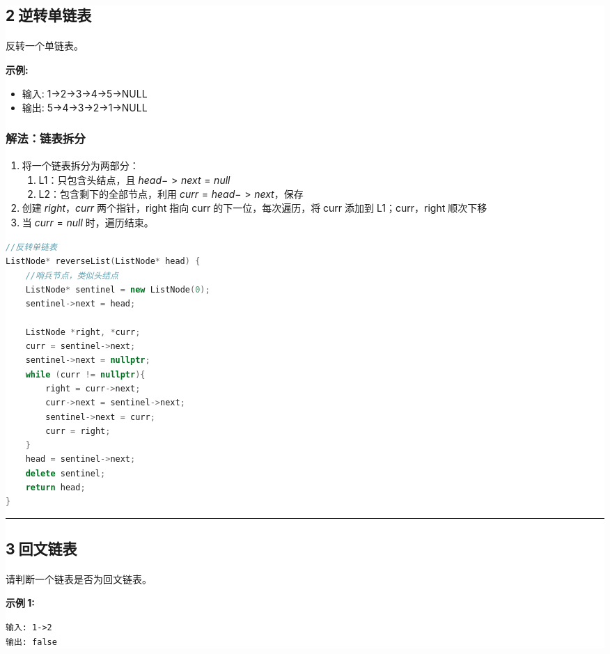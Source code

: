 


## 2 逆转单链表

反转一个单链表。

**示例:**

- 输入: 1->2->3->4->5->NULL
- 输出: 5->4->3->2->1->NULL



### 解法：链表拆分

1. 将一个链表拆分为两部分：
   1. L1：只包含头结点，且 $head->next = null$
   2. L2：包含剩下的全部节点，利用 $curr = head->next$，保存
2. 创建 $right， curr$ 两个指针，right 指向 curr 的下一位，每次遍历，将 curr 添加到 L1；curr，right 顺次下移
3. 当 $curr = null$ 时，遍历结束。

```c++
//反转单链表
ListNode* reverseList(ListNode* head) {
    //哨兵节点，类似头结点
    ListNode* sentinel = new ListNode(0);
    sentinel->next = head;

    ListNode *right, *curr;
    curr = sentinel->next;
    sentinel->next = nullptr;
    while (curr != nullptr){
        right = curr->next;
        curr->next = sentinel->next;
        sentinel->next = curr;
        curr = right;
    }
    head = sentinel->next;
    delete sentinel;
    return head;
}
```

---



## 3 回文链表

请判断一个链表是否为回文链表。

**示例 1:**

```
输入: 1->2
输出: false
```
